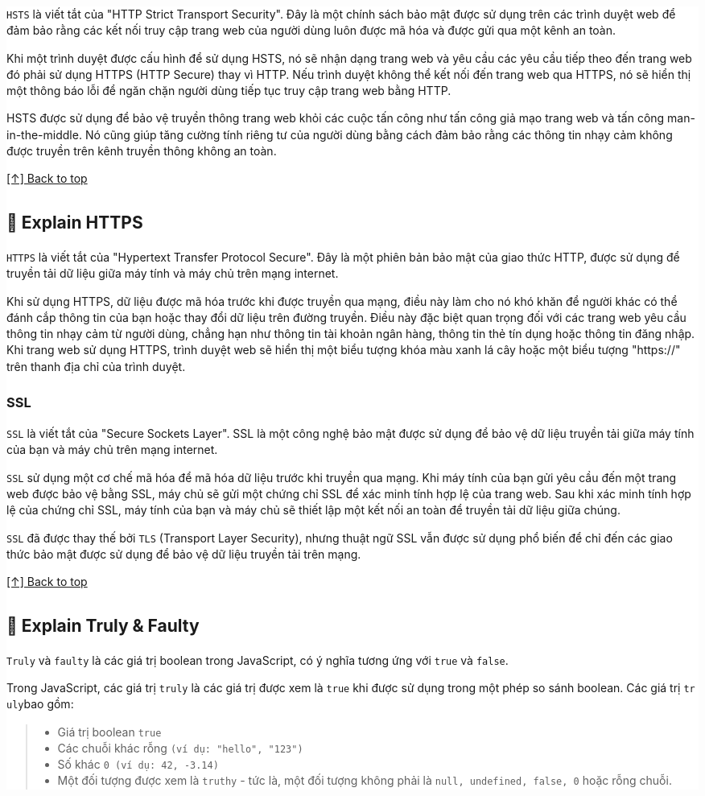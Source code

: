 `HSTS` là viết tắt của "HTTP Strict Transport Security". Đây là một chính sách bảo mật được sử dụng trên các trình duyệt web để đảm bảo rằng các kết nối truy cập trang web của người dùng luôn được mã hóa và được gửi qua một kênh an toàn.

Khi một trình duyệt được cấu hình để sử dụng HSTS, nó sẽ nhận dạng trang web và yêu cầu các yêu cầu tiếp theo đến trang web đó phải sử dụng HTTPS (HTTP Secure) thay vì HTTP. Nếu trình duyệt không thể kết nối đến trang web qua HTTPS, nó sẽ hiển thị một thông báo lỗi để ngăn chặn người dùng tiếp tục truy cập trang web bằng HTTP.

HSTS được sử dụng để bảo vệ truyền thông trang web khỏi các cuộc tấn công như tấn công giả mạo trang web và tấn công man-in-the-middle. Nó cũng giúp tăng cường tính riêng tư của người dùng bằng cách đảm bảo rằng các thông tin nhạy cảm không được truyền trên kênh truyền thông không an toàn.

[[↑] Back to top](#table-of-contents)

## 🧠 Explain HTTPS

`HTTPS` là viết tắt của "Hypertext Transfer Protocol Secure". Đây là một phiên bản bảo mật của giao thức HTTP, được sử dụng để truyền tải dữ liệu giữa máy tính và máy chủ trên mạng internet.

Khi sử dụng HTTPS, dữ liệu được mã hóa trước khi được truyền qua mạng, điều này làm cho nó khó khăn để người khác có thể đánh cắp thông tin của bạn hoặc thay đổi dữ liệu trên đường truyền. Điều này đặc biệt quan trọng đối với các trang web yêu cầu thông tin nhạy cảm từ người dùng, chẳng hạn như thông tin tài khoản ngân hàng, thông tin thẻ tín dụng hoặc thông tin đăng nhập. Khi trang web sử dụng HTTPS, trình duyệt web sẽ hiển thị một biểu tượng khóa màu xanh lá cây hoặc một biểu tượng "https://" trên thanh địa chỉ của trình duyệt.

### SSL

`SSL` là viết tắt của "Secure Sockets Layer". SSL là một công nghệ bảo mật được sử dụng để bảo vệ dữ liệu truyền tải giữa máy tính của bạn và máy chủ trên mạng internet.

`SSL` sử dụng một cơ chế mã hóa để mã hóa dữ liệu trước khi truyền qua mạng. Khi máy tính của bạn gửi yêu cầu đến một trang web được bảo vệ bằng SSL, máy chủ sẽ gửi một chứng chỉ SSL để xác minh tính hợp lệ của trang web. Sau khi xác minh tính hợp lệ của chứng chỉ SSL, máy tính của bạn và máy chủ sẽ thiết lập một kết nối an toàn để truyền tải dữ liệu giữa chúng.

`SSL` đã được thay thế bởi `TLS` (Transport Layer Security), nhưng thuật ngữ SSL vẫn được sử dụng phổ biến để chỉ đến các giao thức bảo mật được sử dụng để bảo vệ dữ liệu truyền tải trên mạng.

[[↑] Back to top](#table-of-contents)

## 🧠 Explain Truly & Faulty

`Truly` và `faulty` là các giá trị boolean trong JavaScript, có ý nghĩa tương ứng với `true` và `false`.

Trong JavaScript, các giá trị `truly` là các giá trị được xem là `true` khi được sử dụng trong một phép so sánh boolean. Các giá trị `truly`bao gồm:

>- Giá trị boolean `true`
>- Các chuỗi khác rỗng `(ví dụ: "hello", "123")`
>- Số khác `0 (ví dụ: 42, -3.14)`
>- Một đối tượng được xem là `truthy` - tức là, một đối tượng không phải là `null, undefined, false, 0` hoặc rỗng chuỗi.
